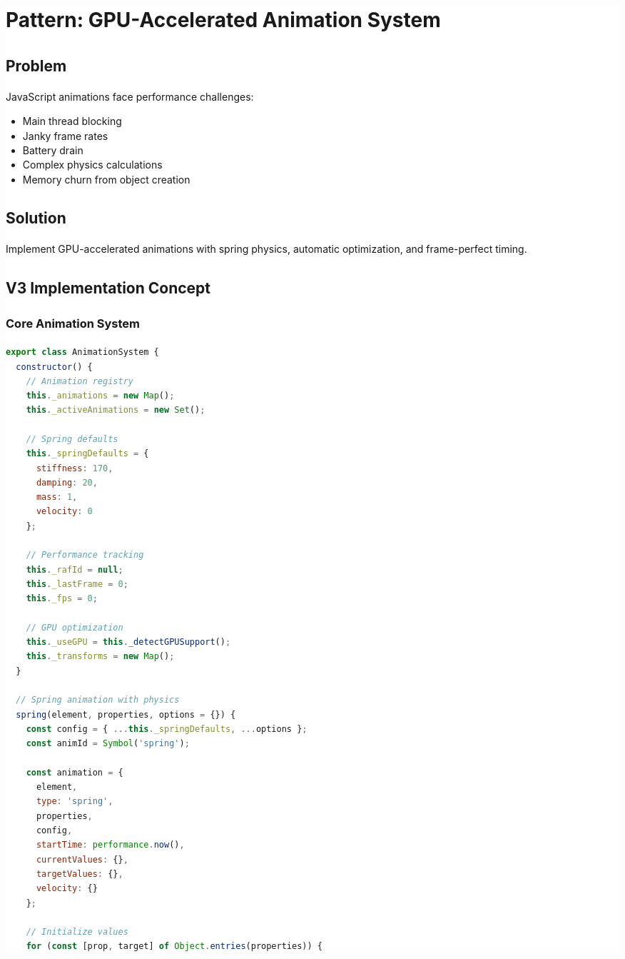 # Pattern: GPU-Accelerated Animation System

## Problem
JavaScript animations face performance challenges:
- Main thread blocking
- Janky frame rates
- Battery drain
- Complex physics calculations
- Memory churn from object creation

## Solution
Implement GPU-accelerated animations with spring physics, automatic optimization, and frame-perfect timing.

## V3 Implementation Concept

### Core Animation System
```javascript
export class AnimationSystem {
  constructor() {
    // Animation registry
    this._animations = new Map();
    this._activeAnimations = new Set();
    
    // Spring defaults
    this._springDefaults = {
      stiffness: 170,
      damping: 20,
      mass: 1,
      velocity: 0
    };
    
    // Performance tracking
    this._rafId = null;
    this._lastFrame = 0;
    this._fps = 0;
    
    // GPU optimization
    this._useGPU = this._detectGPUSupport();
    this._transforms = new Map();
  }
  
  // Spring animation with physics
  spring(element, properties, options = {}) {
    const config = { ...this._springDefaults, ...options };
    const animId = Symbol('spring');
    
    const animation = {
      element,
      type: 'spring',
      properties,
      config,
      startTime: performance.now(),
      currentValues: {},
      targetValues: {},
      velocity: {}
    };
    
    // Initialize values
    for (const [prop, target] of Object.entries(properties)) {
```
